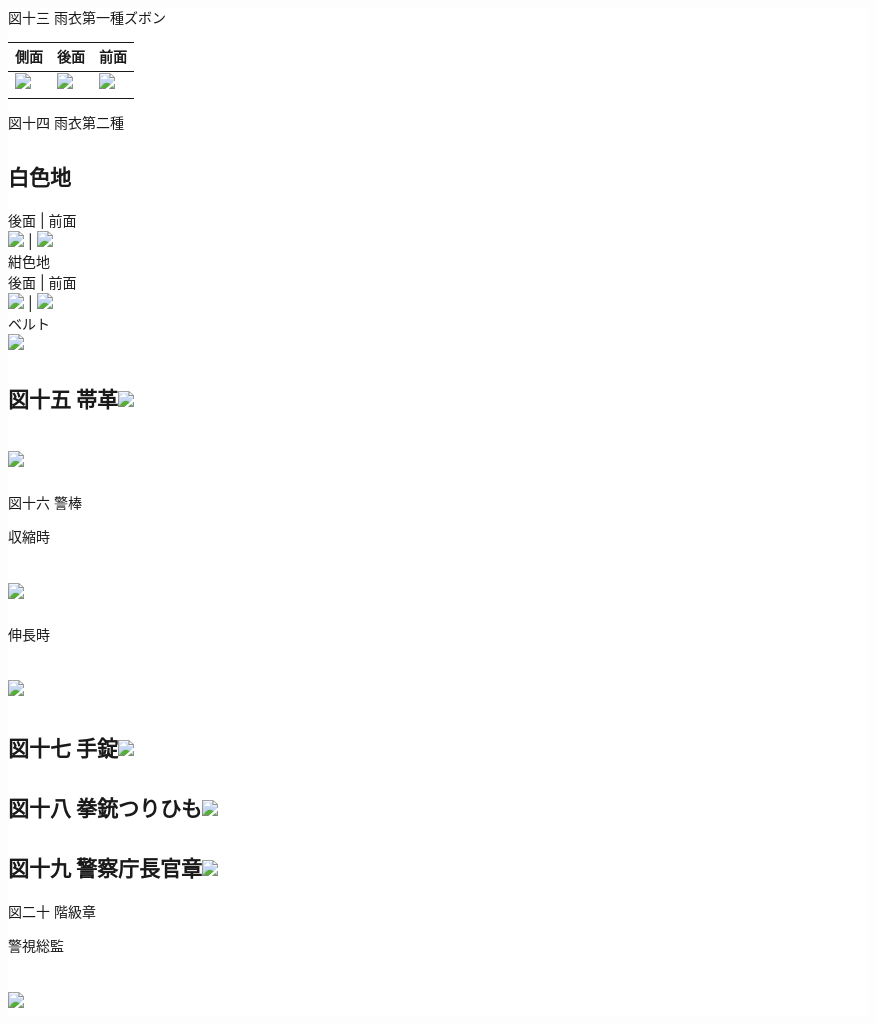 図十三 雨衣第一種ズボン

側面 | 後面 | 前面  
---|---|---  
![](/./pict/2JL00000022136.jpg) | ![](/./pict/2JL00000022137.jpg) | ![](/./pict/2JL00000022138.jpg)  
  
図十四 雨衣第二種

白色地  
---  
後面 | 前面  
![](/./pict/2JL00000022139.jpg) | ![](/./pict/2JL00000022140.jpg)  
紺色地  
後面 | 前面  
![](/./pict/2JL00000022141.jpg) | ![](/./pict/2JL00000022142.jpg)  
ベルト  
![](/./pict/2JL00000022143.jpg)  
  
図十五 帯革![](/./pict/2JH00000027523.jpg)  
---  
  
![](/./pict/2JH00000027524.jpg)  
---  
  
図十六 警棒

収縮時

![](/./pict/2JL00000022146.jpg)  
---  
  
伸長時

![](/./pict/2JL00000022147.jpg)  
---  
  
図十七 手錠![](/./pict/2JL00000022148.jpg)  
---  
  
図十八 拳銃つりひも![](/./pict/2JL00000022149.jpg)  
---  
  
図十九 警察庁長官章![](/./pict/2JL00000022150.jpg)  
---  
  
図二十 階級章

警視総監

![](/./pict/2JL00000022151.jpg)  
---  
  